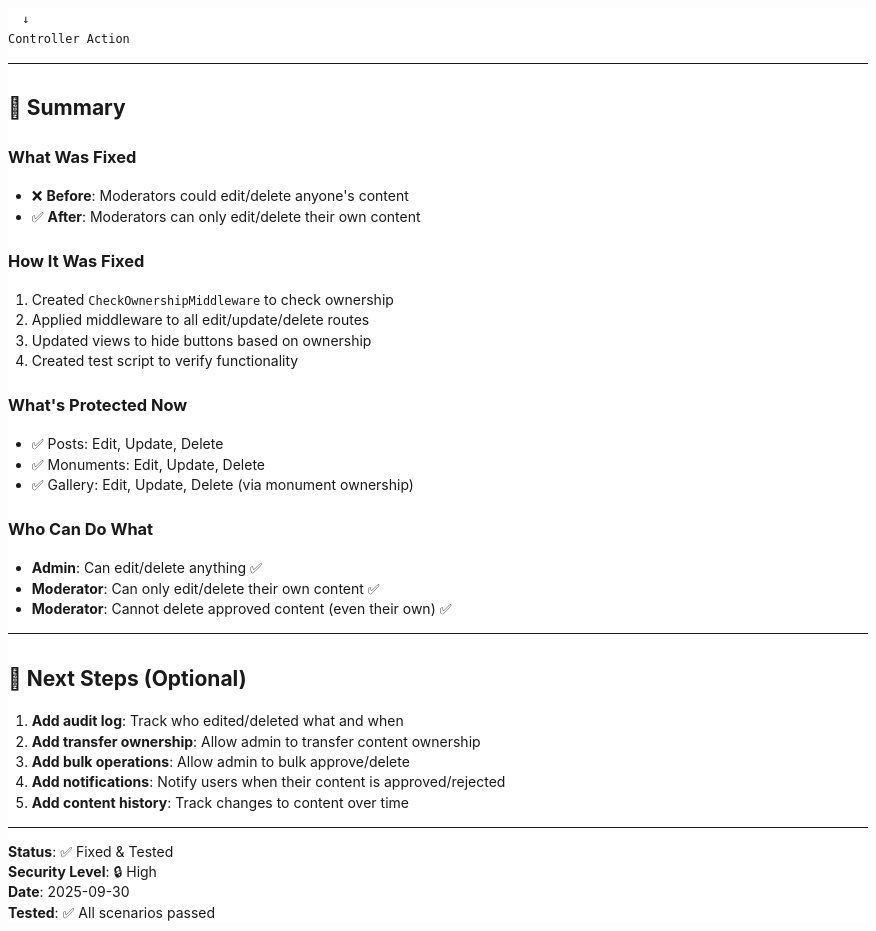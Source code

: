 ```
  ↓
Controller Action
```

---

## 📝 Summary

### What Was Fixed
- ❌ **Before**: Moderators could edit/delete anyone's content
- ✅ **After**: Moderators can only edit/delete their own content

### How It Was Fixed
1. Created `CheckOwnershipMiddleware` to check ownership
2. Applied middleware to all edit/update/delete routes
3. Updated views to hide buttons based on ownership
4. Created test script to verify functionality

### What's Protected Now
- ✅ Posts: Edit, Update, Delete
- ✅ Monuments: Edit, Update, Delete
- ✅ Gallery: Edit, Update, Delete (via monument ownership)

### Who Can Do What
- **Admin**: Can edit/delete anything ✅
- **Moderator**: Can only edit/delete their own content ✅
- **Moderator**: Cannot delete approved content (even their own) ✅

---

## 🚀 Next Steps (Optional)

1. **Add audit log**: Track who edited/deleted what and when
2. **Add transfer ownership**: Allow admin to transfer content ownership
3. **Add bulk operations**: Allow admin to bulk approve/delete
4. **Add notifications**: Notify users when their content is approved/rejected
5. **Add content history**: Track changes to content over time

---

**Status**: ✅ Fixed & Tested  
**Security Level**: 🔒 High  
**Date**: 2025-09-30  
**Tested**: ✅ All scenarios passed

